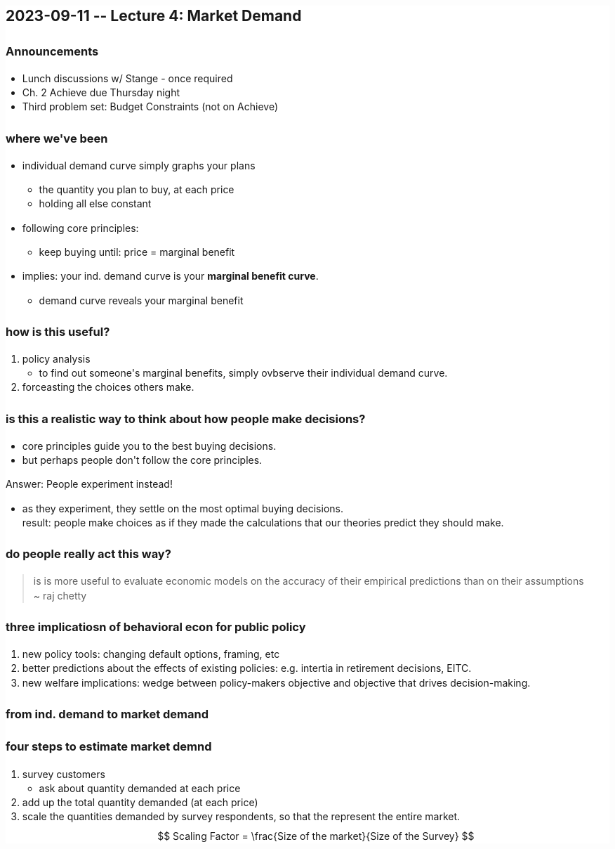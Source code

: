 



## 2023-09-11 -- Lecture 4: Market Demand  

### Announcements  
-  Lunch discussions w/ Stange - once required  
-  Ch. 2 Achieve due Thursday night  
-  Third problem set: Budget Constraints (not on Achieve)  

### where we've been  
-  individual demand curve simply graphs your plans  
    -  the quantity you plan to buy, at each price  
    -  holding all else constant  

-  following core principles:  
    -  keep buying until: price = marginal benefit  
-  implies: your ind. demand curve is your **marginal benefit curve**.  
    -  demand curve reveals your marginal benefit  

### how is this useful?  
1.  policy analysis  
    -  to find out someone's marginal benefits, simply ovbserve their individual demand curve.  
2.  forceasting the choices others make.  

### is this a realistic way to think about how people make decisions?  
-  core principles guide you to the best buying decisions.  
-  but perhaps people don't follow the core principles.  
  
Answer: People experiment instead!  
-  as they experiment, they settle on the most optimal buying decisions.  
result:  people make choices as if they made the calculations that our theories predict they should make.  

### do people really act this way?  
> is is more useful to evaluate economic models on the accuracy of their empirical predictions than on their assumptions  
> ~ raj chetty  

### three implicatiosn of behavioral econ for public policy  
1.  new policy tools: changing default options, framing, etc  
2.  better predictions about the effects of existing policies: e.g. intertia in retirement decisions, EITC.  
3.  new welfare implications: wedge between policy-makers objective and objective that drives decision-making.  

### from ind. demand to market demand  

### four steps to estimate market demnd  
1.  survey customers  
    -  ask about quantity demanded at each price  
2.  add up the total quantity demanded (at each price)  
3.  scale the quantities demanded by survey respondents, so that the represent the entire market.  
$$
Scaling Factor = \frac{Size of the market}{Size of the Survey}
$$  
